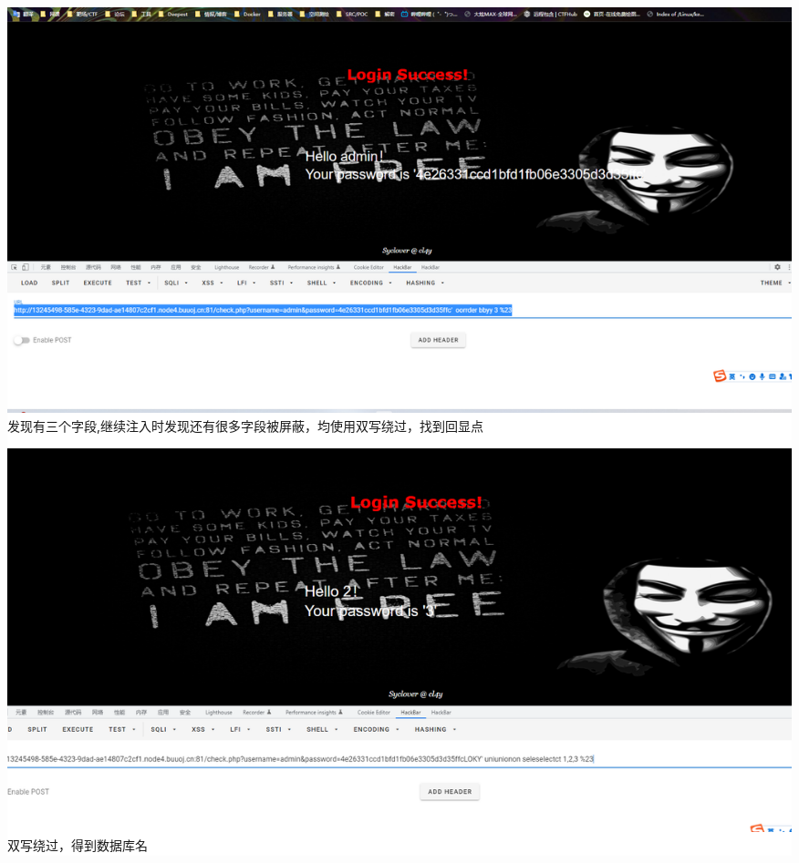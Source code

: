 ![upload successful](./images/pasted-97.png)
发现有三个字段,继续注入时发现还有很多字段被屏蔽，均使用双写绕过，找到回显点

![upload successful](./images/pasted-98.png)
双写绕过，得到数据库名
